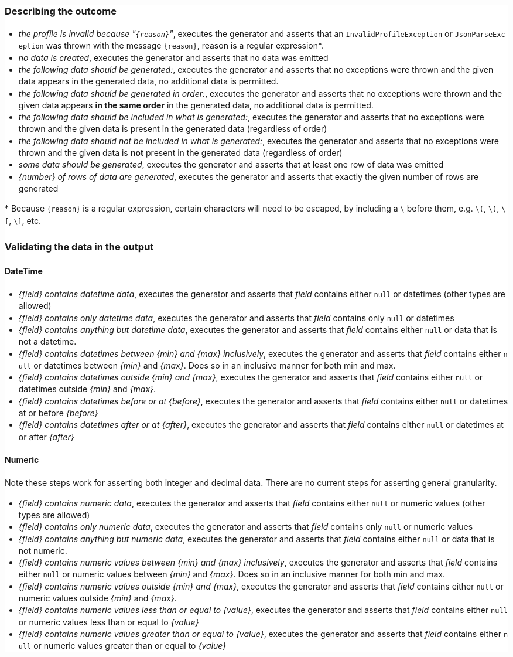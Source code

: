 ### Describing the outcome
* _the profile is invalid because "`{reason}`"_, executes the generator and asserts that an `InvalidProfileException` or `JsonParseException` was thrown with the message `{reason}`, reason is a regular expression*.
* _no data is created_, executes the generator and asserts that no data was emitted
* _the following data should be generated:_, executes the generator and asserts that no exceptions were thrown and the given data appears in the generated data, no additional data is permitted.
* _the following data should be generated in order:_, executes the generator and asserts that no exceptions were thrown and the given data appears **in the same order** in the generated data, no additional data is permitted.
* _the following data should be included in what is generated:_, executes the generator and asserts that no exceptions were thrown and the given data is present in the generated data (regardless of order)
* _the following data should not be included in what is generated:_, executes the generator and asserts that no exceptions were thrown and the given data is **not** present in the generated data (regardless of order)
* _some data should be generated_, executes the generator and asserts that at least one row of data was emitted
* _{number} of rows of data are generated_, executes the generator and asserts that exactly the given number of rows are generated

\* Because `{reason}` is a regular expression, certain characters will need to be escaped, by including a `\` before them, e.g. `\(`, `\)`, `\[`, `\]`, etc.

### Validating the data in the output

#### DateTime
* _{field} contains datetime data_, executes the generator and asserts that _field_ contains either `null` or datetimes (other types are allowed)
* _{field} contains only datetime data_, executes the generator and asserts that _field_ contains only `null` or datetimes
* _{field} contains anything but datetime data_, executes the generator and asserts that _field_ contains either `null` or data that is not a datetime.
* _{field} contains datetimes between {min} and {max} inclusively_, executes the generator and asserts that _field_ contains either `null` or datetimes between _{min}_ and _{max}_. Does so in an inclusive manner for both min and max.
* _{field} contains datetimes outside {min} and {max}_, executes the generator and asserts that _field_ contains either `null` or datetimes outside _{min}_ and _{max}_.
* _{field} contains datetimes before or at {before}_, executes the generator and asserts that _field_ contains either `null` or datetimes at or before _{before}_
* _{field} contains datetimes after or at {after}_, executes the generator and asserts that _field_ contains either `null` or datetimes at or after _{after}_

#### Numeric
Note these steps work for asserting both integer and decimal data. There are no current steps for asserting general granularity.
* _{field} contains numeric data_, executes the generator and asserts that _field_ contains either `null` or numeric values (other types are allowed)
* _{field} contains only numeric data_, executes the generator and asserts that _field_ contains only `null` or numeric values
* _{field} contains anything but numeric data_, executes the generator and asserts that _field_ contains either `null` or data that is not numeric.
* _{field} contains numeric values between {min} and {max} inclusively_, executes the generator and asserts that _field_ contains either `null` or numeric values between _{min}_ and _{max}_. Does so in an inclusive manner for both min and max.
* _{field} contains numeric values outside {min} and {max}_, executes the generator and asserts that _field_ contains either `null` or numeric values outside _{min}_ and _{max}_.
* _{field} contains numeric values less than or equal to {value}_, executes the generator and asserts that _field_ contains either `null` or numeric values less than or equal to _{value}_
* _{field} contains numeric values greater than or equal to {value}_, executes the generator and asserts that _field_ contains either `null` or numeric values greater than or equal to _{value}_
